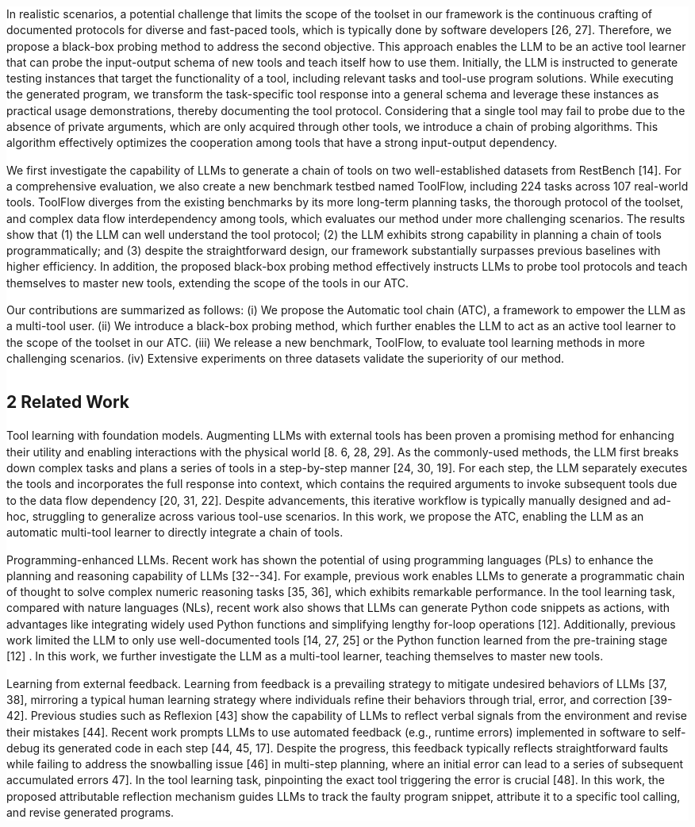 In realistic scenarios, a potential challenge that limits the scope of the toolset in our framework is the continuous crafting of documented protocols for diverse and fast-paced tools, which is typically done by software developers [26, 27]. Therefore, we propose a black-box probing method to address the second objective. This approach enables the LLM to be an active tool learner that can probe the input-output schema of new tools and teach itself how to use them. Initially, the LLM is instructed to generate testing instances that target the functionality of a tool, including relevant tasks and tool-use program solutions. While executing the generated program, we transform the task-specific tool response into a general schema and leverage these instances as practical usage demonstrations, thereby documenting the tool protocol. Considering that a single tool may fail to probe due to the absence of private arguments, which are only acquired through other tools, we introduce a chain of probing algorithms. This algorithm effectively optimizes the cooperation among tools that have a strong input-output dependency.

We first investigate the capability of LLMs to generate a chain of tools on two well-established datasets from RestBench [14]. For a comprehensive evaluation, we also create a new benchmark testbed named ToolFlow, including 224 tasks across 107 real-world tools. ToolFlow diverges from the existing benchmarks by its more long-term planning tasks, the thorough protocol of the toolset, and complex data flow interdependency among tools, which evaluates our method under more challenging scenarios. The results show that (1) the LLM can well understand the tool protocol; (2)
the LLM exhibits strong capability in planning a chain of tools programmatically; and (3) despite the straightforward design, our framework substantially surpasses previous baselines with higher efficiency. In addition, the proposed black-box probing method effectively instructs LLMs to probe tool protocols and teach themselves to master new tools, extending the scope of the tools in our ATC.

Our contributions are summarized as follows: (i) We propose the Automatic tool chain (ATC), a framework to empower the LLM as a multi-tool user. (ii) We introduce a black-box probing method, which further enables the LLM to act as an active tool learner to the scope of the toolset in our ATC. (iii) We release a new benchmark, ToolFlow, to evaluate tool learning methods in more challenging scenarios. (iv) Extensive experiments on three datasets validate the superiority of our method.

## 2 Related Work

Tool learning with foundation models. Augmenting LLMs with external tools has been proven a promising method for enhancing their utility and enabling interactions with the physical world [8. 6, 28, 29]. As the commonly-used methods, the LLM first breaks down complex tasks and plans a series of tools in a step-by-step manner [24, 30, 19]. For each step, the LLM separately executes the tools and incorporates the full response into context, which contains the required arguments to invoke subsequent tools due to the data flow dependency [20, 31, 22]. Despite advancements, this iterative workflow is typically manually designed and ad-hoc, struggling to generalize across various tool-use scenarios. In this work, we propose the ATC, enabling the LLM as an automatic multi-tool learner to directly integrate a chain of tools.

Programming-enhanced LLMs. Recent work has shown the potential of using programming languages (PLs) to enhance the planning and reasoning capability of LLMs [32--34]. For example, previous work enables LLMs to generate a programmatic chain of thought to solve complex numeric reasoning tasks [35, 36], which exhibits remarkable performance. In the tool learning task, compared with nature languages (NLs), recent work also shows that LLMs can generate Python code snippets as actions, with advantages like integrating widely used Python functions and simplifying lengthy for-loop operations [12]. Additionally, previous work limited the LLM to only use well-documented tools [14, 27, 25] or the Python function learned from the pre-training stage [12] . In this work, we further investigate the LLM as a multi-tool learner, teaching themselves to master new tools.

Learning from external feedback. Learning from feedback is a prevailing strategy to mitigate undesired behaviors of LLMs [37, 38], mirroring a typical human learning strategy where individuals refine their behaviors through trial, error, and correction [39-42]. Previous studies such as Reflexion [43] show the capability of LLMs to reflect verbal signals from the environment and revise their mistakes [44]. Recent work prompts LLMs to use automated feedback (e.g., runtime errors) implemented in software to self-debug its generated code in each step [44, 45, 17]. Despite the progress, this feedback typically reflects straightforward faults while failing to address the snowballing issue [46] in multi-step planning, where an initial error can lead to a series of subsequent accumulated errors 47]. In the tool learning task, pinpointing the exact tool triggering the error is crucial [48]. In this work, the proposed attributable reflection mechanism guides LLMs to track the faulty program snippet, attribute it to a specific tool calling, and revise generated programs.
